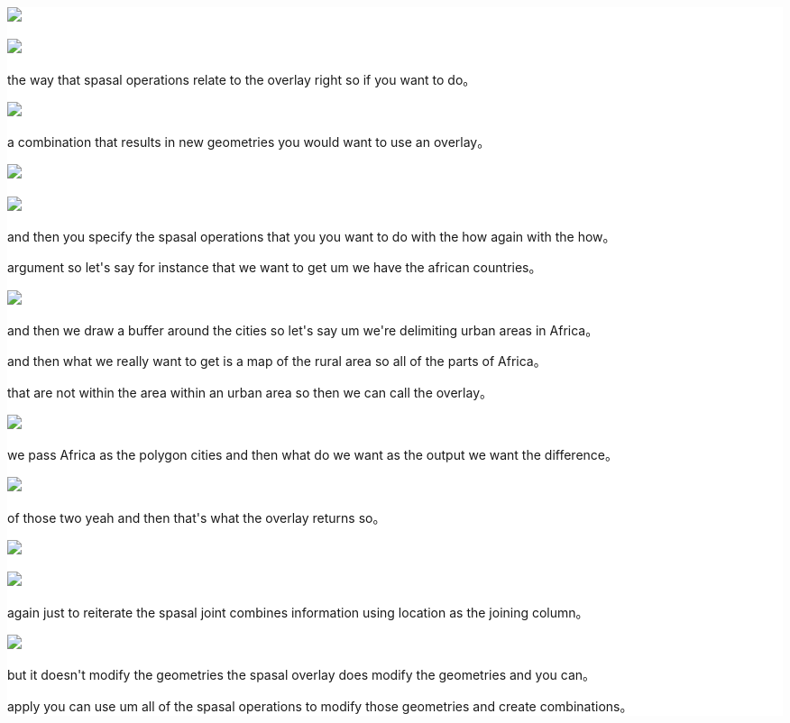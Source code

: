 

![](img/81e8c90c191b11ba7052bce0b0522fb5_553.png)

![](img/81e8c90c191b11ba7052bce0b0522fb5_554.png)

 the way that spasal operations relate to the overlay right so if you want to do。



![](img/81e8c90c191b11ba7052bce0b0522fb5_556.png)

 a combination that results in new geometries you would want to use an overlay。



![](img/81e8c90c191b11ba7052bce0b0522fb5_558.png)

![](img/81e8c90c191b11ba7052bce0b0522fb5_559.png)

 and then you specify the spasal operations that you you want to do with the how again with the how。

 argument so let's say for instance that we want to get um we have the african countries。



![](img/81e8c90c191b11ba7052bce0b0522fb5_561.png)

 and then we draw a buffer around the cities so let's say um we're delimiting urban areas in Africa。

 and then what we really want to get is a map of the rural area so all of the parts of Africa。

 that are not within the area within an urban area so then we can call the overlay。



![](img/81e8c90c191b11ba7052bce0b0522fb5_563.png)

 we pass Africa as the polygon cities and then what do we want as the output we want the difference。



![](img/81e8c90c191b11ba7052bce0b0522fb5_565.png)

 of those two yeah and then that's what the overlay returns so。



![](img/81e8c90c191b11ba7052bce0b0522fb5_567.png)

![](img/81e8c90c191b11ba7052bce0b0522fb5_568.png)

 again just to reiterate the spasal joint combines information using location as the joining column。



![](img/81e8c90c191b11ba7052bce0b0522fb5_570.png)

 but it doesn't modify the geometries the spasal overlay does modify the geometries and you can。

 apply you can use um all of the spasal operations to modify those geometries and create combinations。
